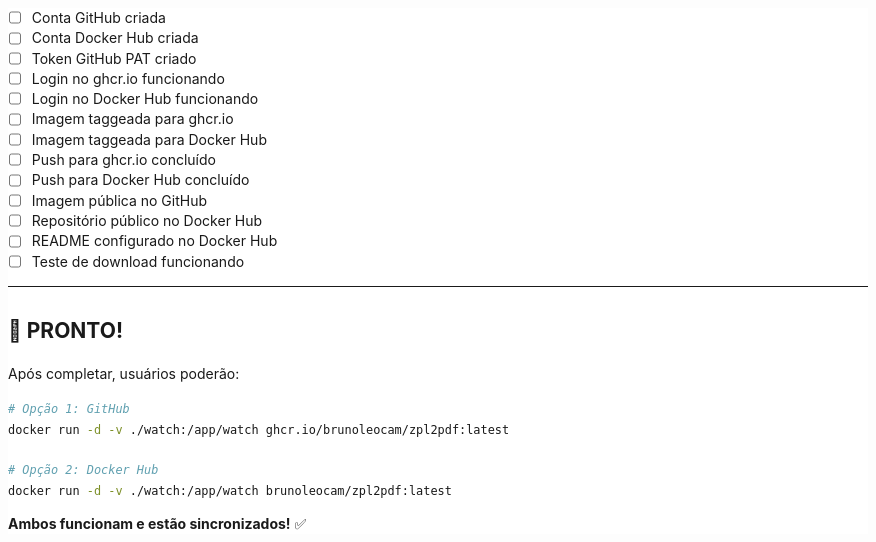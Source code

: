 - [ ] Conta GitHub criada
- [ ] Conta Docker Hub criada
- [ ] Token GitHub PAT criado
- [ ] Login no ghcr.io funcionando
- [ ] Login no Docker Hub funcionando
- [ ] Imagem taggeada para ghcr.io
- [ ] Imagem taggeada para Docker Hub
- [ ] Push para ghcr.io concluído
- [ ] Push para Docker Hub concluído
- [ ] Imagem pública no GitHub
- [ ] Repositório público no Docker Hub
- [ ] README configurado no Docker Hub
- [ ] Teste de download funcionando

---

## 🎉 **PRONTO!**

Após completar, usuários poderão:

```bash
# Opção 1: GitHub
docker run -d -v ./watch:/app/watch ghcr.io/brunoleocam/zpl2pdf:latest

# Opção 2: Docker Hub
docker run -d -v ./watch:/app/watch brunoleocam/zpl2pdf:latest
```

**Ambos funcionam e estão sincronizados!** ✅
